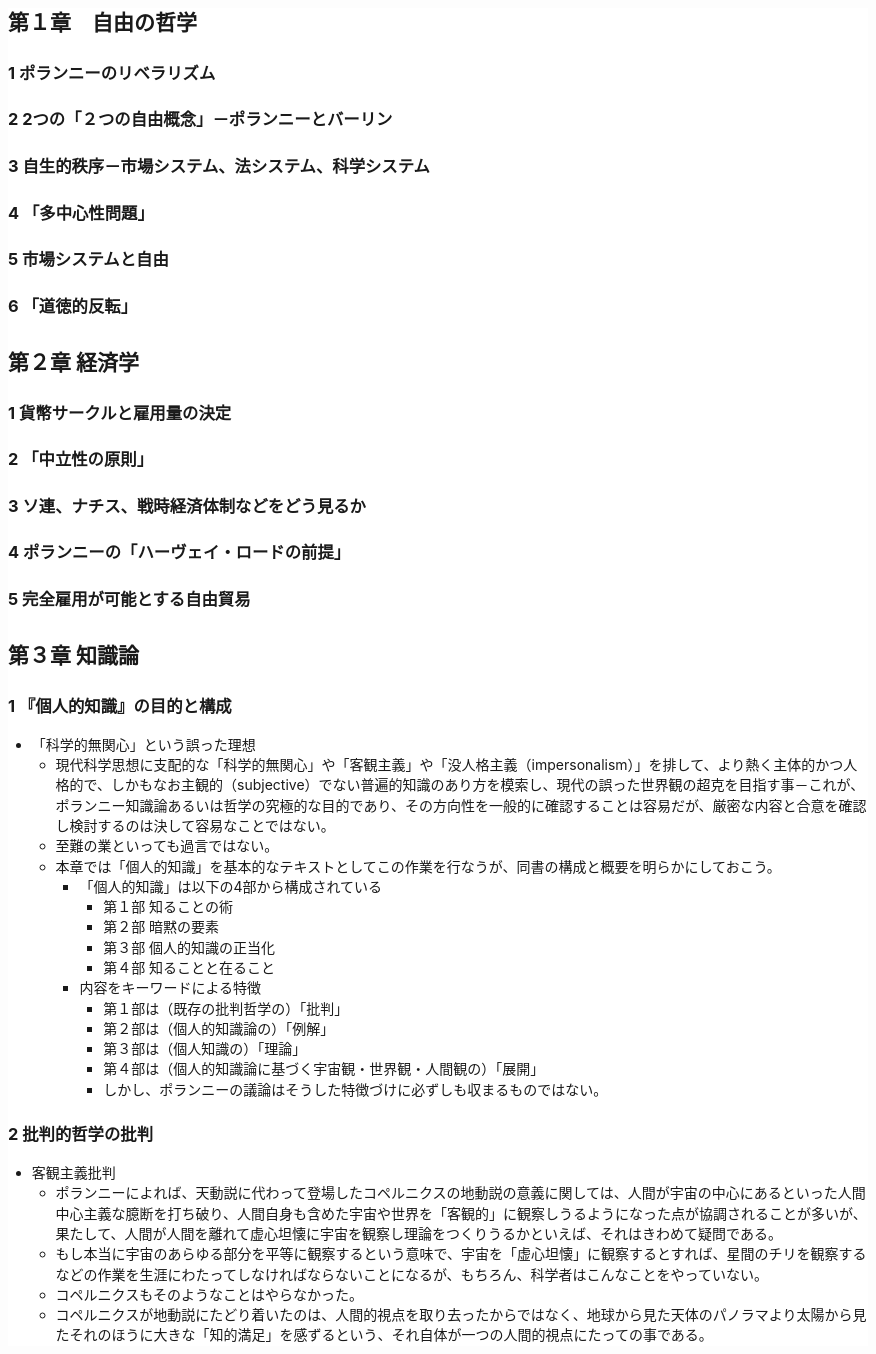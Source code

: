## 第１章　自由の哲学
### 1 ポランニーのリベラリズム
### 2 2つの「２つの自由概念」－ポランニーとバーリン
### 3 自生的秩序－市場システム、法システム、科学システム
### 4 「多中心性問題」
### 5 市場システムと自由
### 6 「道徳的反転」
## 第２章 経済学
### 1 貨幣サークルと雇用量の決定
### 2 「中立性の原則」
### 3 ソ連、ナチス、戦時経済体制などをどう見るか
### 4 ポランニーの「ハーヴェイ・ロードの前提」
### 5 完全雇用が可能とする自由貿易

## 第３章 知識論
### 1 『個人的知識』の目的と構成
- 「科学的無関心」という誤った理想
    - 現代科学思想に支配的な「科学的無関心」や「客観主義」や「没人格主義（impersonalism）」を排して、より熱く主体的かつ人格的で、しかもなお主観的（subjective）でない普遍的知識のあり方を模索し、現代の誤った世界観の超克を目指す事－これが、ポランニー知識論あるいは哲学の究極的な目的であり、その方向性を一般的に確認することは容易だが、厳密な内容と合意を確認し検討するのは決して容易なことではない。
    - 至難の業といっても過言ではない。
    - 本章では「個人的知識」を基本的なテキストとしてこの作業を行なうが、同書の構成と概要を明らかにしておこう。
        - 「個人的知識」は以下の4部から構成されている
            - 第１部 知ることの術
            - 第２部 暗黙の要素
            - 第３部 個人的知識の正当化
            - 第４部 知ることと在ること
        - 内容をキーワードによる特徴
            - 第１部は（既存の批判哲学の）「批判」
            - 第２部は（個人的知識論の）「例解」
            - 第３部は（個人知識の）「理論」
            - 第４部は（個人的知識論に基づく宇宙観・世界観・人間観の）「展開」
            - しかし、ポランニーの議論はそうした特徴づけに必ずしも収まるものではない。

### 2 批判的哲学の批判
- 客観主義批判
    - ポランニーによれば、天動説に代わって登場したコペルニクスの地動説の意義に関しては、人間が宇宙の中心にあるといった人間中心主義な臆断を打ち破り、人間自身も含めた宇宙や世界を「客観的」に観察しうるようになった点が協調されることが多いが、果たして、人間が人間を離れて虚心坦懐に宇宙を観察し理論をつくりうるかといえば、それはきわめて疑問である。
    - もし本当に宇宙のあらゆる部分を平等に観察するという意味で、宇宙を「虚心坦懐」に観察するとすれば、星間のチリを観察するなどの作業を生涯にわたってしなければならないことになるが、もちろん、科学者はこんなことをやっていない。
    - コペルニクスもそのようなことはやらなかった。
    - コペルニクスが地動説にたどり着いたのは、人間的視点を取り去ったからではなく、地球から見た天体のパノラマより太陽から見たそれのほうに大きな「知的満足」を感ずるという、それ自体が一つの人間的視点にたっての事である。
    